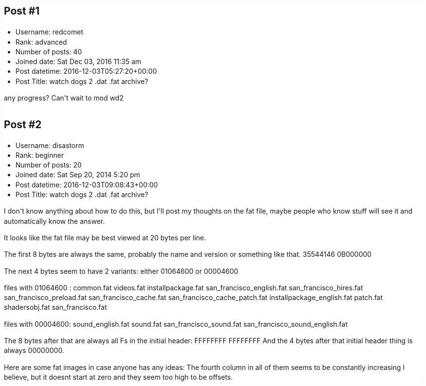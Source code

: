 ## Post #1
- Username: redcomet
- Rank: advanced
- Number of posts: 40
- Joined date: Sat Dec 03, 2016 11:35 am
- Post datetime: 2016-12-03T05:27:20+00:00
- Post Title: watch dogs 2 .dat .fat archive?

any progress?
Can't wait to mod wd2
## Post #2
- Username: disastorm
- Rank: beginner
- Number of posts: 20
- Joined date: Sat Sep 20, 2014 5:20 pm
- Post datetime: 2016-12-03T09:08:43+00:00
- Post Title: watch dogs 2 .dat .fat archive?

I don't know anything about how to do this, but I'll post my thoughts on the fat file, maybe people who know stuff will see it and automatically know the answer.

It looks like the fat file may be best viewed at 20 bytes per line.

The first 8 bytes are always the same, probably the name and version or something like that. 35544146 0B000000

The next 4 bytes seem to have 2 variants: either 01064600  or 00004600

files with 01064600 :
common.fat
videos.fat
installpackage.fat
san_francisco_english.fat
san_francisco_hires.fat
san_francisco_preload.fat
san_francisco_cache.fat
san_francisco_cache_patch.fat
installpackage_english.fat
patch.fat
shadersobj.fat
san_francisco.fat

files with 00004600:
sound_english.fat
sound.fat
san_francisco_sound.fat
san_francisco_sound_english.fat


The 8 bytes after that are always all Fs in the initial header: FFFFFFFF FFFFFFFF
And the 4 bytes after that initial header thing is always 00000000.


Here are some fat images in case anyone has any ideas:
The fourth column in all of them seems to be constantly increasing I believe, but it doesnt start at zero and they seem too high to be offsets.
